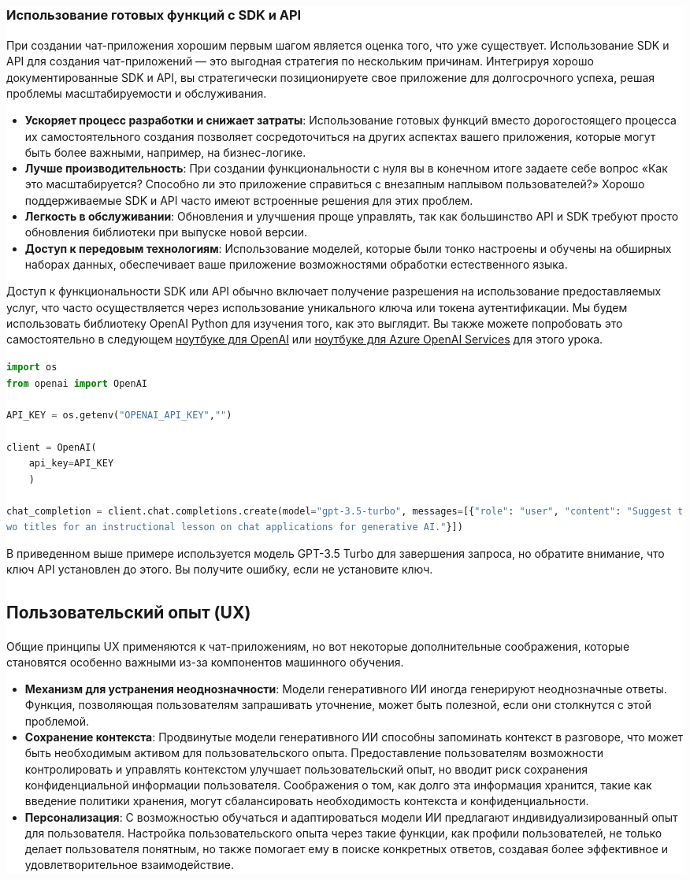 ### Использование готовых функций с SDK и API

При создании чат-приложения хорошим первым шагом является оценка того, что уже существует. Использование SDK и API для создания чат-приложений — это выгодная стратегия по нескольким причинам. Интегрируя хорошо документированные SDK и API, вы стратегически позиционируете свое приложение для долгосрочного успеха, решая проблемы масштабируемости и обслуживания.

- **Ускоряет процесс разработки и снижает затраты**: Использование готовых функций вместо дорогостоящего процесса их самостоятельного создания позволяет сосредоточиться на других аспектах вашего приложения, которые могут быть более важными, например, на бизнес-логике.
- **Лучше производительность**: При создании функциональности с нуля вы в конечном итоге задаете себе вопрос «Как это масштабируется? Способно ли это приложение справиться с внезапным наплывом пользователей?» Хорошо поддерживаемые SDK и API часто имеют встроенные решения для этих проблем.
- **Легкость в обслуживании**: Обновления и улучшения проще управлять, так как большинство API и SDK требуют просто обновления библиотеки при выпуске новой версии.
- **Доступ к передовым технологиям**: Использование моделей, которые были тонко настроены и обучены на обширных наборах данных, обеспечивает ваше приложение возможностями обработки естественного языка.

Доступ к функциональности SDK или API обычно включает получение разрешения на использование предоставляемых услуг, что часто осуществляется через использование уникального ключа или токена аутентификации. Мы будем использовать библиотеку OpenAI Python для изучения того, как это выглядит. Вы также можете попробовать это самостоятельно в следующем [ноутбуке для OpenAI](../../../07-building-chat-applications/python/oai-assignment.ipynb) или [ноутбуке для Azure OpenAI Services](../../../07-building-chat-applications/python/aoai-assignment.ipynb) для этого урока.

```python
import os
from openai import OpenAI

API_KEY = os.getenv("OPENAI_API_KEY","")

client = OpenAI(
    api_key=API_KEY
    )

chat_completion = client.chat.completions.create(model="gpt-3.5-turbo", messages=[{"role": "user", "content": "Suggest two titles for an instructional lesson on chat applications for generative AI."}])
```

В приведенном выше примере используется модель GPT-3.5 Turbo для завершения запроса, но обратите внимание, что ключ API установлен до этого. Вы получите ошибку, если не установите ключ.

## Пользовательский опыт (UX)

Общие принципы UX применяются к чат-приложениям, но вот некоторые дополнительные соображения, которые становятся особенно важными из-за компонентов машинного обучения.

- **Механизм для устранения неоднозначности**: Модели генеративного ИИ иногда генерируют неоднозначные ответы. Функция, позволяющая пользователям запрашивать уточнение, может быть полезной, если они столкнутся с этой проблемой.
- **Сохранение контекста**: Продвинутые модели генеративного ИИ способны запоминать контекст в разговоре, что может быть необходимым активом для пользовательского опыта. Предоставление пользователям возможности контролировать и управлять контекстом улучшает пользовательский опыт, но вводит риск сохранения конфиденциальной информации пользователя. Соображения о том, как долго эта информация хранится, такие как введение политики хранения, могут сбалансировать необходимость контекста и конфиденциальности.
- **Персонализация**: С возможностью обучаться и адаптироваться модели ИИ предлагают индивидуализированный опыт для пользователя. Настройка пользовательского опыта через такие функции, как профили пользователей, не только делает пользователя понятным, но также помогает ему в поиске конкретных ответов, создавая более эффективное и удовлетворительное взаимодействие.
